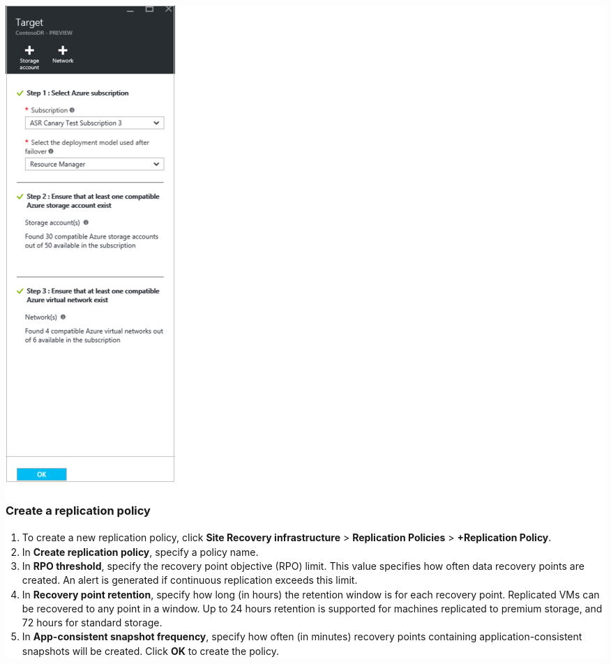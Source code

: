    ![Target](./media/physical-azure-disaster-recovery/network-storage.png)


### Create a replication policy

1. To create a new replication policy, click **Site Recovery infrastructure** > **Replication Policies** > **+Replication Policy**.
2. In **Create replication policy**, specify a policy name.
3. In **RPO threshold**, specify the recovery point objective (RPO) limit. This value specifies how often data recovery points are created. An alert is generated if continuous replication exceeds this limit.
4. In **Recovery point retention**, specify how long (in hours) the retention window is for each recovery point. Replicated VMs can be recovered to any point in a window. Up to 24 hours retention is supported for machines replicated to premium storage, and 72 hours for standard storage.
5. In **App-consistent snapshot frequency**, specify how often (in minutes) recovery points containing application-consistent snapshots will be created. Click **OK** to create the policy.
